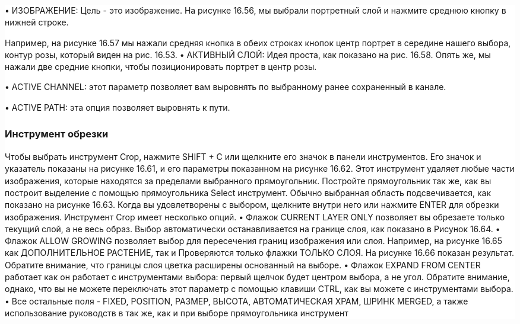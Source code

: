 • ИЗОБРАЖЕНИЕ: Цель - это изображение. На рисунке
16.56, мы выбрали портретный слой и
нажмите среднюю кнопку в нижней строке.

Например, на рисунке 16.57 мы нажали
средняя кнопка в обеих строках кнопок
центр портрет в середине нашего выбора,
контур розы, который виден
на рис. 16.53.
• АКТИВНЫЙ СЛОЙ: Идея проста, как показано
на рис. 16.58. Опять же, мы нажали
две средние кнопки, чтобы позиционировать портрет в
центр розы.

• ACTIVE CHANNEL: этот параметр позволяет вам
выровнять по выбранному ранее
сохраненный в канале.

• ACTIVE PATH: эта опция позволяет выровнять
к пути.
### Инструмент обрезки
Чтобы выбрать инструмент Crop, нажмите SHIFT + C или щелкните
его значок в панели инструментов. Его значок и указатель
показаны на рисунке 16.61, и его параметры
показанном на рисунке 16.62. Этот инструмент удаляет любые
части изображения, которые находятся за пределами выбранного
прямоугольник. Постройте прямоугольник так же, как вы
построит выделение с помощью прямоугольника Select
инструмент. Обычно выбранная область подсвечивается,
как показано на рисунке 16.63. Когда вы удовлетворены
с выбором, щелкните внутри него или нажмите ENTER
для обрезки изображения.
Инструмент Crop имеет несколько опций.
• Флажок CURRENT LAYER ONLY позволяет
вы обрезаете только текущий слой, а не
весь образ. Выбор автоматически
останавливается на границе слоя, как показано в
Рисунок 16.64.
• Флажок ALLOW GROWING позволяет
выбор для пересечения границ
изображения или слоя. Например, на рисунке
16.65 как ДОПОЛНИТЕЛЬНОЕ РАСТЕНИЕ, так и
Проверяются только флажки ТОЛЬКО СЛОЯ.
На рисунке 16.66 показан результат. Обратите внимание, что
границы слоя цветка расширены
основанный на выборе.
• Флажок EXPAND FROM CENTER работает как
он работает с инструментами выбора: первый щелчок
будет центром выбора, а не
угол. Обратите внимание, однако, что вы не можете переключать
этот параметр с помощью клавиши CTRL, как вы можете
с инструментами выбора.
• Все остальные поля - FIXED, POSITION,
РАЗМЕР, ВЫСОТА, АВТОМАТИЧЕСКАЯ ХРАМ, ШРИНК
MERGED, а также использование руководств в
так же, как и при выборе прямоугольника
инструмент
